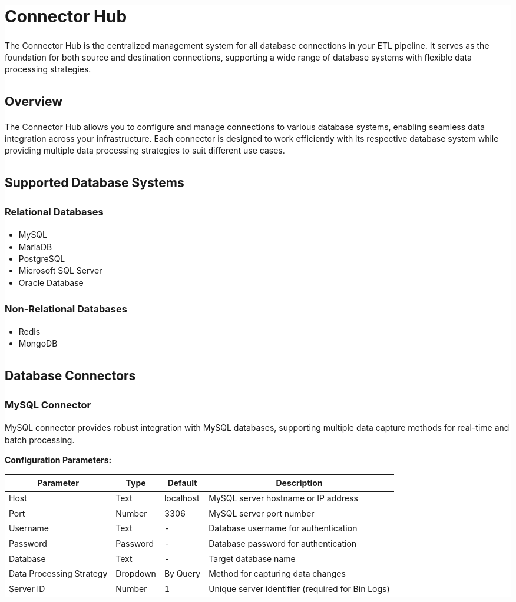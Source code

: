 # Connector Hub

The Connector Hub is the centralized management system for all database connections in your ETL pipeline. It serves as the foundation for both source and destination connections, supporting a wide range of database systems with flexible data processing strategies.

## Overview

The Connector Hub allows you to configure and manage connections to various database systems, enabling seamless data integration across your infrastructure. Each connector is designed to work efficiently with its respective database system while providing multiple data processing strategies to suit different use cases.

## Supported Database Systems

### Relational Databases
- MySQL
- MariaDB
- PostgreSQL
- Microsoft SQL Server
- Oracle Database

### Non-Relational Databases
- Redis
- MongoDB

## Database Connectors

### MySQL Connector

MySQL connector provides robust integration with MySQL databases, supporting multiple data capture methods for real-time and batch processing.

**Configuration Parameters:**

| Parameter | Type | Default | Description |
|-----------|------|---------|-------------|
| Host | Text | localhost | MySQL server hostname or IP address |
| Port | Number | 3306 | MySQL server port number |
| Username | Text | - | Database username for authentication |
| Password | Password | - | Database password for authentication |
| Database | Text | - | Target database name |
| Data Processing Strategy | Dropdown | By Query | Method for capturing data changes |
| Server ID | Number | 1 | Unique server identifier (required for Bin Logs) |

